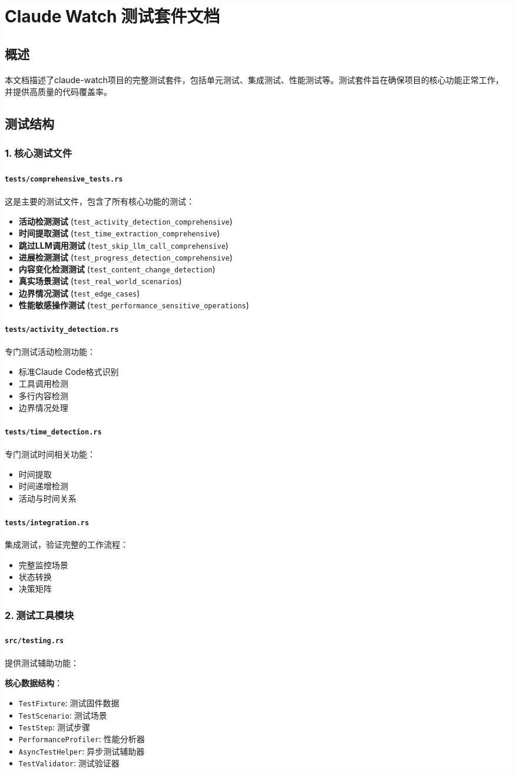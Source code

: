 # Claude Watch 测试套件文档

## 概述

本文档描述了claude-watch项目的完整测试套件，包括单元测试、集成测试、性能测试等。测试套件旨在确保项目的核心功能正常工作，并提供高质量的代码覆盖率。

## 测试结构

### 1. 核心测试文件

#### `tests/comprehensive_tests.rs`
这是主要的测试文件，包含了所有核心功能的测试：

- **活动检测测试** (`test_activity_detection_comprehensive`)
- **时间提取测试** (`test_time_extraction_comprehensive`)
- **跳过LLM调用测试** (`test_skip_llm_call_comprehensive`)
- **进展检测测试** (`test_progress_detection_comprehensive`)
- **内容变化检测测试** (`test_content_change_detection`)
- **真实场景测试** (`test_real_world_scenarios`)
- **边界情况测试** (`test_edge_cases`)
- **性能敏感操作测试** (`test_performance_sensitive_operations`)

#### `tests/activity_detection.rs`
专门测试活动检测功能：
- 标准Claude Code格式识别
- 工具调用检测
- 多行内容检测
- 边界情况处理

#### `tests/time_detection.rs`
专门测试时间相关功能：
- 时间提取
- 时间递增检测
- 活动与时间关系

#### `tests/integration.rs`
集成测试，验证完整的工作流程：
- 完整监控场景
- 状态转换
- 决策矩阵

### 2. 测试工具模块

#### `src/testing.rs`
提供测试辅助功能：

**核心数据结构**：
- `TestFixture`: 测试固件数据
- `TestScenario`: 测试场景
- `TestStep`: 测试步骤
- `PerformanceProfiler`: 性能分析器
- `AsyncTestHelper`: 异步测试辅助器
- `TestValidator`: 测试验证器
